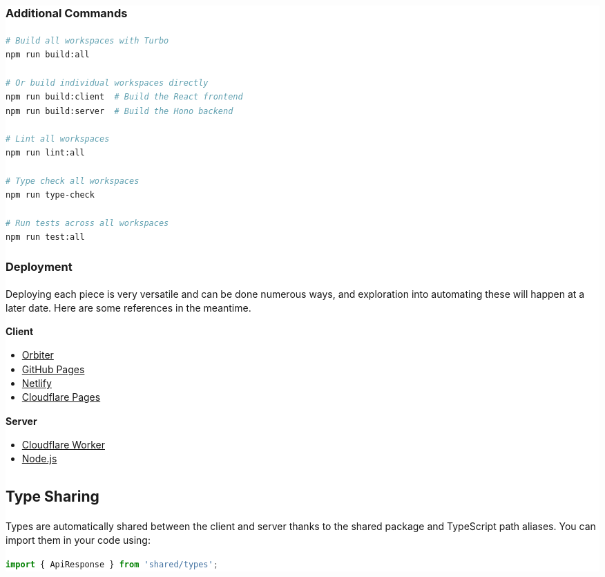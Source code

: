 ### Additional Commands

```bash
# Build all workspaces with Turbo
npm run build:all

# Or build individual workspaces directly
npm run build:client  # Build the React frontend
npm run build:server  # Build the Hono backend

# Lint all workspaces
npm run lint:all

# Type check all workspaces
npm run type-check

# Run tests across all workspaces
npm run test:all
```

### Deployment

Deploying each piece is very versatile and can be done numerous ways, and exploration into automating these will happen at a later date. Here are some references in the meantime.

**Client**
- [Orbiter](https://orbiter.host)
- [GitHub Pages](https://vite.dev/guide/static-deploy.html#github-pages)
- [Netlify](https://vite.dev/guide/static-deploy.html#netlify)
- [Cloudflare Pages](https://vite.dev/guide/static-deploy.html#cloudflare-pages)

**Server**
- [Cloudflare Worker](https://gist.github.com/stevedylandev/4aa1fc569bcba46b7169193c0498d0b3)
- [Node.js](https://hono.dev/docs/getting-started/nodejs)

## Type Sharing

Types are automatically shared between the client and server thanks to the shared package and TypeScript path aliases. You can import them in your code using:

```typescript
import { ApiResponse } from 'shared/types';
```